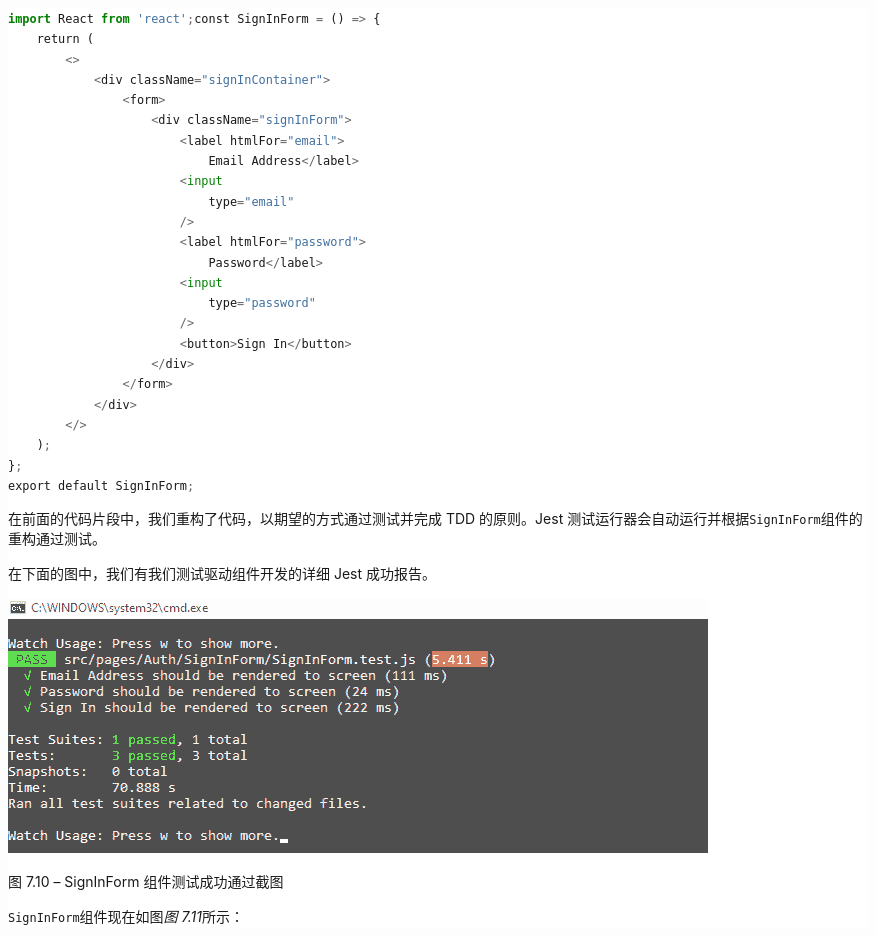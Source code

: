 ```py
import React from 'react';const SignInForm = () => {
    return (
        <>
            <div className="signInContainer">
                <form>
                    <div className="signInForm">
                        <label htmlFor="email">
                            Email Address</label>
                        <input
                            type="email"
                        />
                        <label htmlFor="password">
                            Password</label>
                        <input
                            type="password"
                        />
                        <button>Sign In</button>
                    </div>
                </form>
            </div>
        </>
    );
};
export default SignInForm;
```

在前面的代码片段中，我们重构了代码，以期望的方式通过测试并完成 TDD 的原则。Jest 测试运行器会自动运行并根据`SignInForm`组件的重构通过测试。

在下面的图中，我们有我们测试驱动组件开发的详细 Jest 成功报告。

![图 7.10 – SignInForm 组件测试成功通过截图](img/Figure_7.10_B18554.jpg)

图 7.10 – SignInForm 组件测试成功通过截图

`SignInForm`组件现在如图*图 7.11*所示：
